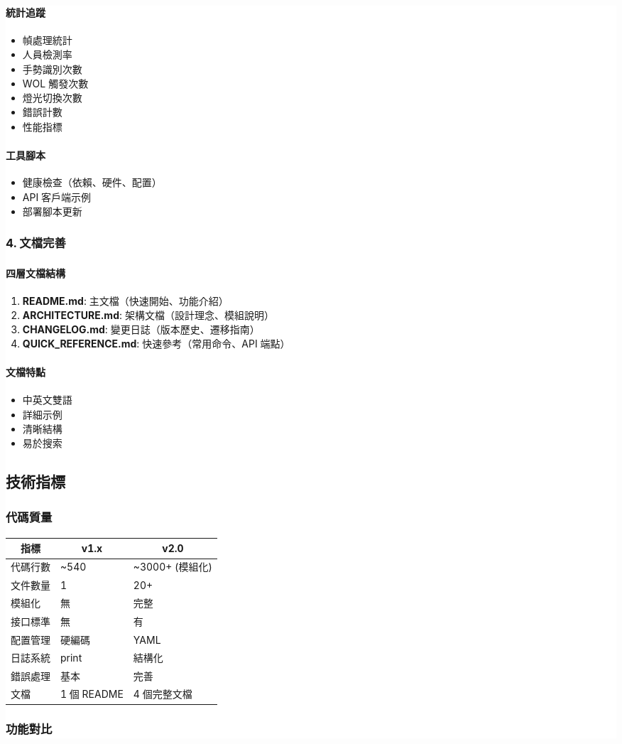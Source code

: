 #### 統計追蹤
- 幀處理統計
- 人員檢測率
- 手勢識別次數
- WOL 觸發次數
- 燈光切換次數
- 錯誤計數
- 性能指標

#### 工具腳本
- 健康檢查（依賴、硬件、配置）
- API 客戶端示例
- 部署腳本更新

### 4. 文檔完善

#### 四層文檔結構
1. **README.md**: 主文檔（快速開始、功能介紹）
2. **ARCHITECTURE.md**: 架構文檔（設計理念、模組說明）
3. **CHANGELOG.md**: 變更日誌（版本歷史、遷移指南）
4. **QUICK_REFERENCE.md**: 快速參考（常用命令、API 端點）

#### 文檔特點
- 中英文雙語
- 詳細示例
- 清晰結構
- 易於搜索

## 技術指標

### 代碼質量

| 指標 | v1.x | v2.0 |
|------|------|------|
| 代碼行數 | ~540 | ~3000+ (模組化) |
| 文件數量 | 1 | 20+ |
| 模組化 | 無 | 完整 |
| 接口標準 | 無 | 有 |
| 配置管理 | 硬編碼 | YAML |
| 日誌系統 | print | 結構化 |
| 錯誤處理 | 基本 | 完善 |
| 文檔 | 1 個 README | 4 個完整文檔 |

### 功能對比
